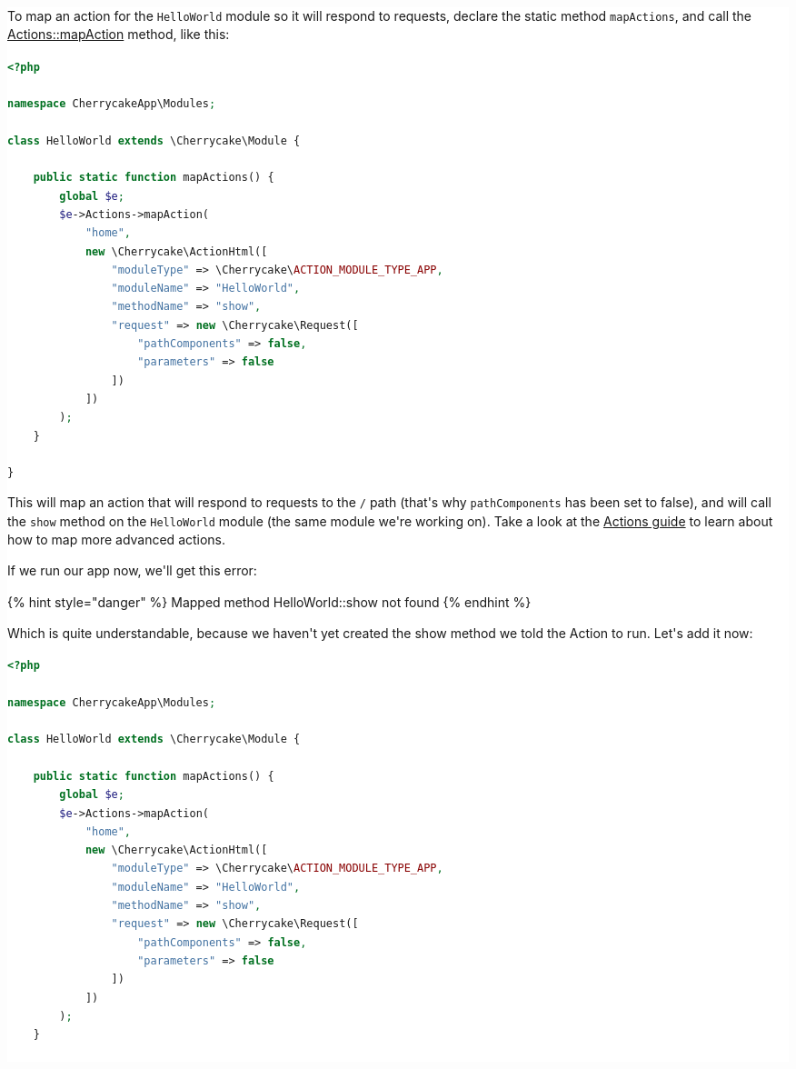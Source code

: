 To map an action for the `HelloWorld` module so it will respond to requests, declare the static method `mapActions`, and call the[ Actions::mapAction](../../reference/core-modules/actions-1/actions.md#mapaction) method, like this:

```php
<?php

namespace CherrycakeApp\Modules;

class HelloWorld extends \Cherrycake\Module {

    public static function mapActions() {
        global $e;
        $e->Actions->mapAction(
            "home",
            new \Cherrycake\ActionHtml([
                "moduleType" => \Cherrycake\ACTION_MODULE_TYPE_APP,
                "moduleName" => "HelloWorld",
                "methodName" => "show",
                "request" => new \Cherrycake\Request([
                    "pathComponents" => false,
                    "parameters" => false
                ])
            ])
        );
    }
    
}
```

This will map an action that will respond to requests to the `/` path \(that's why `pathComponents` has been set to false\), and will call the `show` method on the `HelloWorld` module \(the same module we're working on\). Take a look at the [Actions guide](../actions-guide/) to learn about how to map more advanced actions.

If we run our app now, we'll get this error:

{% hint style="danger" %}
Mapped method HelloWorld::show not found
{% endhint %}

Which is quite understandable, because we haven't yet created the show method we told the Action to run. Let's add it now:

```php
<?php

namespace CherrycakeApp\Modules;

class HelloWorld extends \Cherrycake\Module {

    public static function mapActions() {
        global $e;
        $e->Actions->mapAction(
            "home",
            new \Cherrycake\ActionHtml([
                "moduleType" => \Cherrycake\ACTION_MODULE_TYPE_APP,
                "moduleName" => "HelloWorld",
                "methodName" => "show",
                "request" => new \Cherrycake\Request([
                    "pathComponents" => false,
                    "parameters" => false
                ])
            ])
        );
    }
    
```